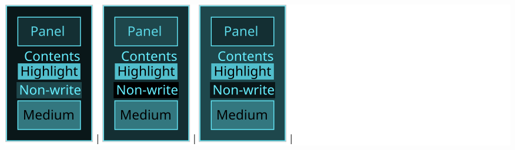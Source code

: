 [![Preview of the theme grey1-66eeff.](../../previews/grey1-66eeff.svg)](../../sheets/grey1-66eeff.css) | [![Preview of the theme grey2-66eeff.](../../previews/grey2-66eeff.svg)](../../sheets/grey2-66eeff.css) | [![Preview of the theme grey3-66eeff.](../../previews/grey3-66eeff.svg)](../../sheets/grey3-66eeff.css)  |